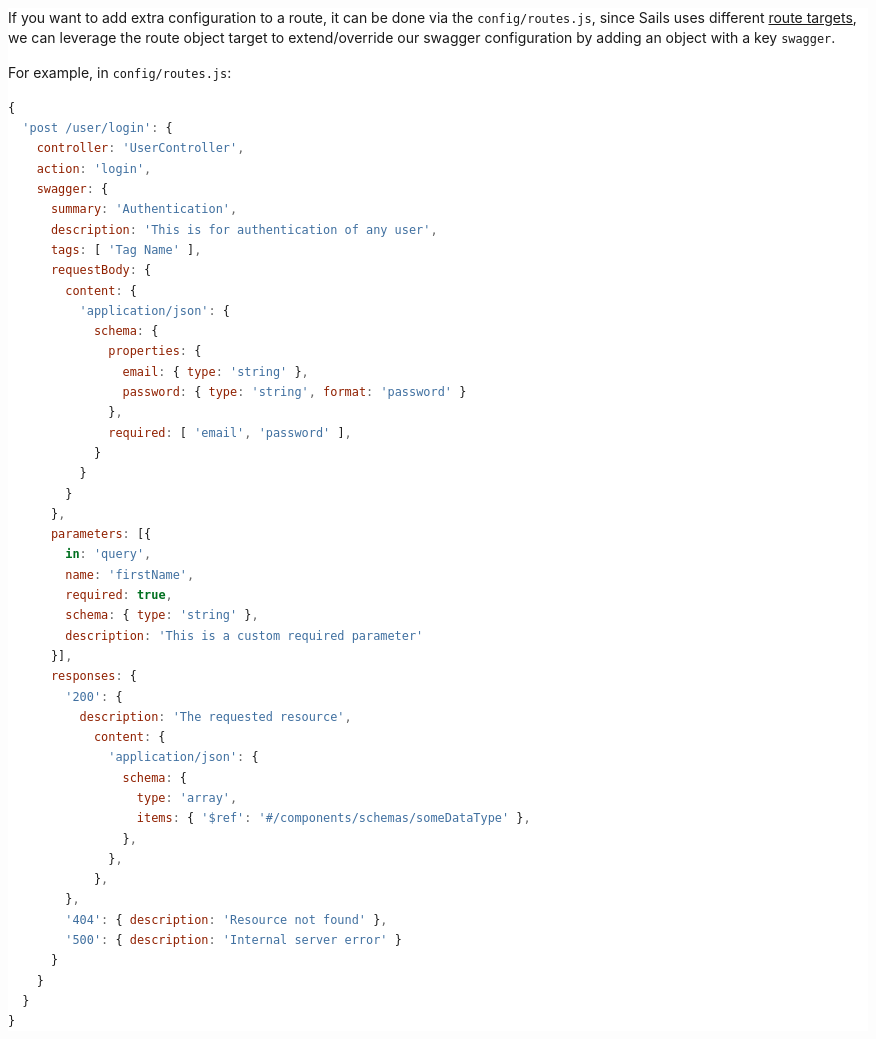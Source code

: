 If you want to add extra configuration to a route, it can be done via the `config/routes.js`, since Sails uses different [route targets](https://sailsjs.com/documentation/concepts/routes/custom-routes#?route-target), we can leverage the route object target to extend/override our swagger configuration by adding an object with a key `swagger`.

For example, in `config/routes.js`:
```javascript
{
  'post /user/login': {
    controller: 'UserController',
    action: 'login',
    swagger: {
      summary: 'Authentication',
      description: 'This is for authentication of any user',
      tags: [ 'Tag Name' ],
      requestBody: {
        content: {
          'application/json': {
            schema: {
              properties: {
                email: { type: 'string' },
                password: { type: 'string', format: 'password' }
              },
              required: [ 'email', 'password' ],
            }
          }
        }
      },
      parameters: [{
        in: 'query',
        name: 'firstName',
        required: true,
        schema: { type: 'string' },
        description: 'This is a custom required parameter'
      }],
      responses: {
        '200': {
          description: 'The requested resource',
            content: {
              'application/json': {
                schema: {
                  type: 'array',
                  items: { '$ref': '#/components/schemas/someDataType' },
                },
              },
            },
        },
        '404': { description: 'Resource not found' },
        '500': { description: 'Internal server error' }
      }
    }
  }
}
```
